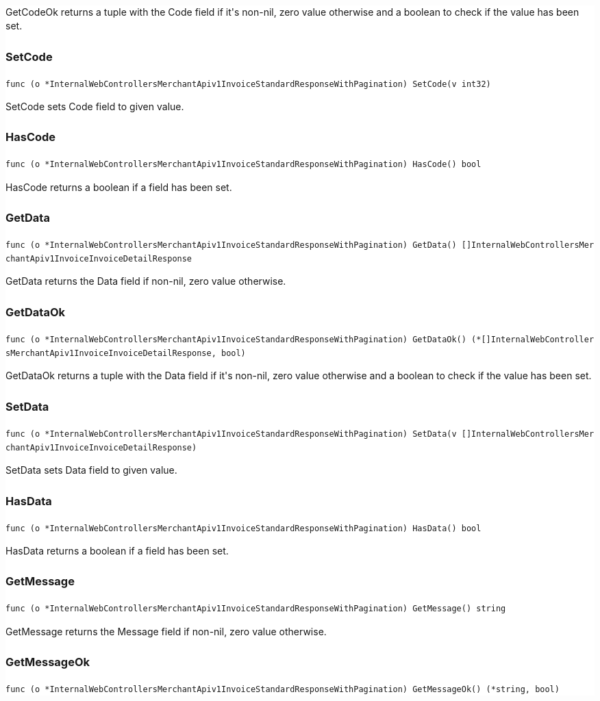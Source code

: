 GetCodeOk returns a tuple with the Code field if it's non-nil, zero value otherwise
and a boolean to check if the value has been set.

### SetCode

`func (o *InternalWebControllersMerchantApiv1InvoiceStandardResponseWithPagination) SetCode(v int32)`

SetCode sets Code field to given value.

### HasCode

`func (o *InternalWebControllersMerchantApiv1InvoiceStandardResponseWithPagination) HasCode() bool`

HasCode returns a boolean if a field has been set.

### GetData

`func (o *InternalWebControllersMerchantApiv1InvoiceStandardResponseWithPagination) GetData() []InternalWebControllersMerchantApiv1InvoiceInvoiceDetailResponse`

GetData returns the Data field if non-nil, zero value otherwise.

### GetDataOk

`func (o *InternalWebControllersMerchantApiv1InvoiceStandardResponseWithPagination) GetDataOk() (*[]InternalWebControllersMerchantApiv1InvoiceInvoiceDetailResponse, bool)`

GetDataOk returns a tuple with the Data field if it's non-nil, zero value otherwise
and a boolean to check if the value has been set.

### SetData

`func (o *InternalWebControllersMerchantApiv1InvoiceStandardResponseWithPagination) SetData(v []InternalWebControllersMerchantApiv1InvoiceInvoiceDetailResponse)`

SetData sets Data field to given value.

### HasData

`func (o *InternalWebControllersMerchantApiv1InvoiceStandardResponseWithPagination) HasData() bool`

HasData returns a boolean if a field has been set.

### GetMessage

`func (o *InternalWebControllersMerchantApiv1InvoiceStandardResponseWithPagination) GetMessage() string`

GetMessage returns the Message field if non-nil, zero value otherwise.

### GetMessageOk

`func (o *InternalWebControllersMerchantApiv1InvoiceStandardResponseWithPagination) GetMessageOk() (*string, bool)`
